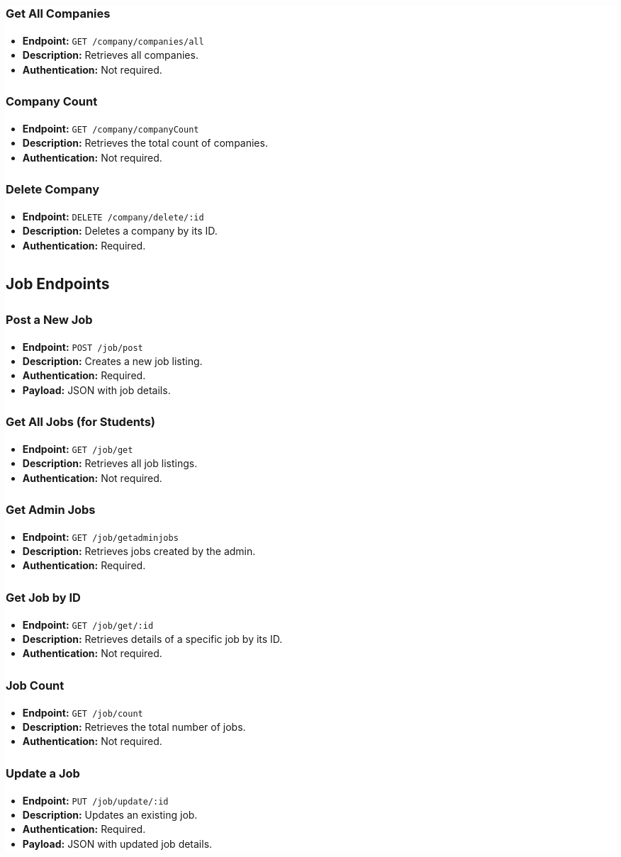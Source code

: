 ### Get All Companies
- **Endpoint:** `GET /company/companies/all`
- **Description:** Retrieves all companies.
- **Authentication:** Not required.

### Company Count
- **Endpoint:** `GET /company/companyCount`
- **Description:** Retrieves the total count of companies.
- **Authentication:** Not required.

### Delete Company
- **Endpoint:** `DELETE /company/delete/:id`
- **Description:** Deletes a company by its ID.
- **Authentication:** Required.

## Job Endpoints

### Post a New Job
- **Endpoint:** `POST /job/post`
- **Description:** Creates a new job listing.
- **Authentication:** Required.
- **Payload:** JSON with job details.

### Get All Jobs (for Students)
- **Endpoint:** `GET /job/get`
- **Description:** Retrieves all job listings.
- **Authentication:** Not required.

### Get Admin Jobs
- **Endpoint:** `GET /job/getadminjobs`
- **Description:** Retrieves jobs created by the admin.
- **Authentication:** Required.

### Get Job by ID
- **Endpoint:** `GET /job/get/:id`
- **Description:** Retrieves details of a specific job by its ID.
- **Authentication:** Not required.

### Job Count
- **Endpoint:** `GET /job/count`
- **Description:** Retrieves the total number of jobs.
- **Authentication:** Not required.

### Update a Job
- **Endpoint:** `PUT /job/update/:id`
- **Description:** Updates an existing job.
- **Authentication:** Required.
- **Payload:** JSON with updated job details.

